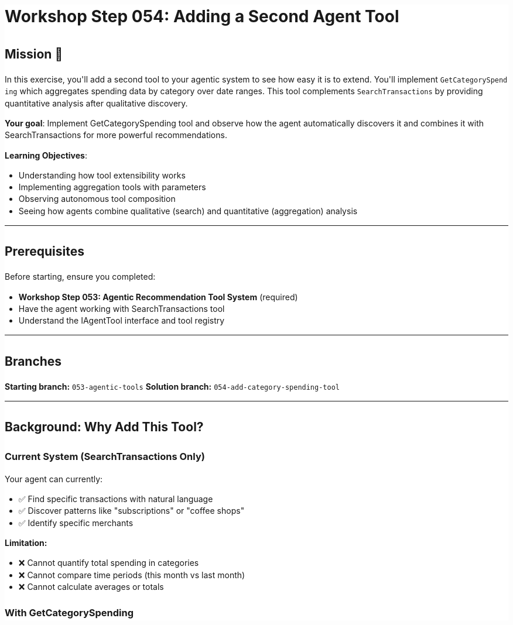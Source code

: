 # Workshop Step 054: Adding a Second Agent Tool

## Mission 🎯

In this exercise, you'll add a second tool to your agentic system to see how easy it is to extend. You'll implement `GetCategorySpending` which aggregates spending data by category over date ranges. This tool complements `SearchTransactions` by providing quantitative analysis after qualitative discovery.

**Your goal**: Implement GetCategorySpending tool and observe how the agent automatically discovers it and combines it with SearchTransactions for more powerful recommendations.

**Learning Objectives**:
- Understanding how tool extensibility works
- Implementing aggregation tools with parameters
- Observing autonomous tool composition
- Seeing how agents combine qualitative (search) and quantitative (aggregation) analysis

---

## Prerequisites

Before starting, ensure you completed:
- **Workshop Step 053: Agentic Recommendation Tool System** (required)
- Have the agent working with SearchTransactions tool
- Understand the IAgentTool interface and tool registry

---

## Branches

**Starting branch:** `053-agentic-tools`
**Solution branch:** `054-add-category-spending-tool`

---

## Background: Why Add This Tool?

### Current System (SearchTransactions Only)

Your agent can currently:
- ✅ Find specific transactions with natural language
- ✅ Discover patterns like "subscriptions" or "coffee shops"
- ✅ Identify specific merchants

**Limitation:**
- ❌ Cannot quantify total spending in categories
- ❌ Cannot compare time periods (this month vs last month)
- ❌ Cannot calculate averages or totals

### With GetCategorySpending
